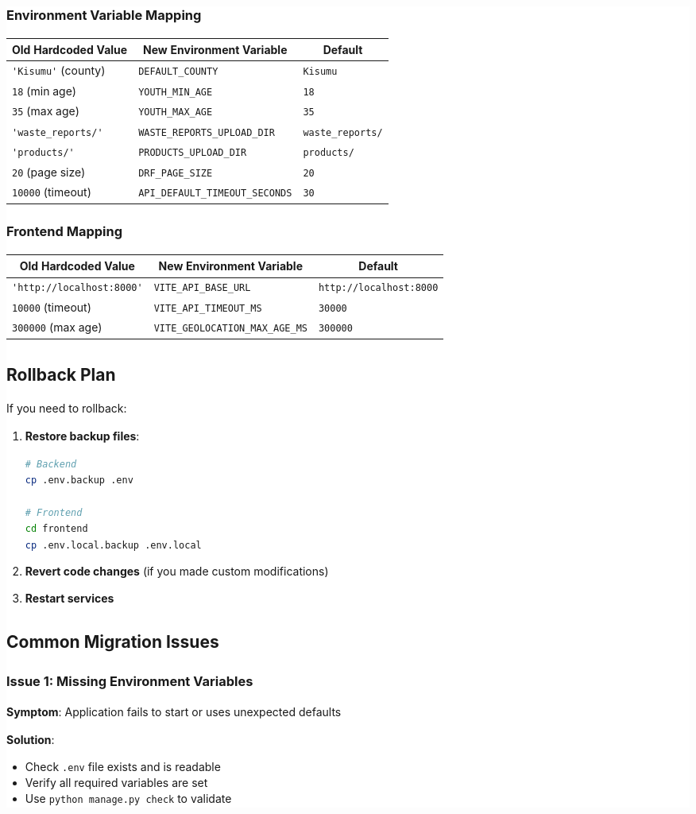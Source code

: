 ### Environment Variable Mapping

| Old Hardcoded Value | New Environment Variable | Default |
|-------------------|-------------------------|---------|
| `'Kisumu'` (county) | `DEFAULT_COUNTY` | `Kisumu` |
| `18` (min age) | `YOUTH_MIN_AGE` | `18` |
| `35` (max age) | `YOUTH_MAX_AGE` | `35` |
| `'waste_reports/'` | `WASTE_REPORTS_UPLOAD_DIR` | `waste_reports/` |
| `'products/'` | `PRODUCTS_UPLOAD_DIR` | `products/` |
| `20` (page size) | `DRF_PAGE_SIZE` | `20` |
| `10000` (timeout) | `API_DEFAULT_TIMEOUT_SECONDS` | `30` |

### Frontend Mapping

| Old Hardcoded Value | New Environment Variable | Default |
|-------------------|-------------------------|---------|
| `'http://localhost:8000'` | `VITE_API_BASE_URL` | `http://localhost:8000` |
| `10000` (timeout) | `VITE_API_TIMEOUT_MS` | `30000` |
| `300000` (max age) | `VITE_GEOLOCATION_MAX_AGE_MS` | `300000` |

## Rollback Plan

If you need to rollback:

1. **Restore backup files**:
   ```bash
   # Backend
   cp .env.backup .env
   
   # Frontend
   cd frontend
   cp .env.local.backup .env.local
   ```

2. **Revert code changes** (if you made custom modifications)

3. **Restart services**

## Common Migration Issues

### Issue 1: Missing Environment Variables

**Symptom**: Application fails to start or uses unexpected defaults

**Solution**: 
- Check `.env` file exists and is readable
- Verify all required variables are set
- Use `python manage.py check` to validate
